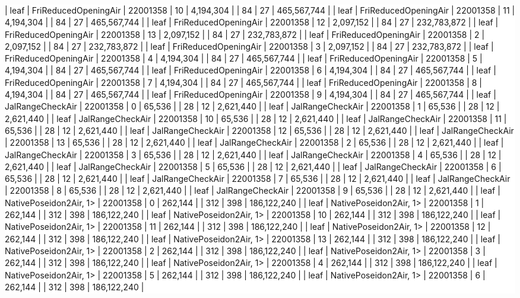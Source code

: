 | leaf | FriReducedOpeningAir | 22001358 | 10 | 4,194,304 |  | 84 | 27 | 465,567,744 | 
| leaf | FriReducedOpeningAir | 22001358 | 11 | 4,194,304 |  | 84 | 27 | 465,567,744 | 
| leaf | FriReducedOpeningAir | 22001358 | 12 | 2,097,152 |  | 84 | 27 | 232,783,872 | 
| leaf | FriReducedOpeningAir | 22001358 | 13 | 2,097,152 |  | 84 | 27 | 232,783,872 | 
| leaf | FriReducedOpeningAir | 22001358 | 2 | 2,097,152 |  | 84 | 27 | 232,783,872 | 
| leaf | FriReducedOpeningAir | 22001358 | 3 | 2,097,152 |  | 84 | 27 | 232,783,872 | 
| leaf | FriReducedOpeningAir | 22001358 | 4 | 4,194,304 |  | 84 | 27 | 465,567,744 | 
| leaf | FriReducedOpeningAir | 22001358 | 5 | 4,194,304 |  | 84 | 27 | 465,567,744 | 
| leaf | FriReducedOpeningAir | 22001358 | 6 | 4,194,304 |  | 84 | 27 | 465,567,744 | 
| leaf | FriReducedOpeningAir | 22001358 | 7 | 4,194,304 |  | 84 | 27 | 465,567,744 | 
| leaf | FriReducedOpeningAir | 22001358 | 8 | 4,194,304 |  | 84 | 27 | 465,567,744 | 
| leaf | FriReducedOpeningAir | 22001358 | 9 | 4,194,304 |  | 84 | 27 | 465,567,744 | 
| leaf | JalRangeCheckAir | 22001358 | 0 | 65,536 |  | 28 | 12 | 2,621,440 | 
| leaf | JalRangeCheckAir | 22001358 | 1 | 65,536 |  | 28 | 12 | 2,621,440 | 
| leaf | JalRangeCheckAir | 22001358 | 10 | 65,536 |  | 28 | 12 | 2,621,440 | 
| leaf | JalRangeCheckAir | 22001358 | 11 | 65,536 |  | 28 | 12 | 2,621,440 | 
| leaf | JalRangeCheckAir | 22001358 | 12 | 65,536 |  | 28 | 12 | 2,621,440 | 
| leaf | JalRangeCheckAir | 22001358 | 13 | 65,536 |  | 28 | 12 | 2,621,440 | 
| leaf | JalRangeCheckAir | 22001358 | 2 | 65,536 |  | 28 | 12 | 2,621,440 | 
| leaf | JalRangeCheckAir | 22001358 | 3 | 65,536 |  | 28 | 12 | 2,621,440 | 
| leaf | JalRangeCheckAir | 22001358 | 4 | 65,536 |  | 28 | 12 | 2,621,440 | 
| leaf | JalRangeCheckAir | 22001358 | 5 | 65,536 |  | 28 | 12 | 2,621,440 | 
| leaf | JalRangeCheckAir | 22001358 | 6 | 65,536 |  | 28 | 12 | 2,621,440 | 
| leaf | JalRangeCheckAir | 22001358 | 7 | 65,536 |  | 28 | 12 | 2,621,440 | 
| leaf | JalRangeCheckAir | 22001358 | 8 | 65,536 |  | 28 | 12 | 2,621,440 | 
| leaf | JalRangeCheckAir | 22001358 | 9 | 65,536 |  | 28 | 12 | 2,621,440 | 
| leaf | NativePoseidon2Air<BabyBearParameters>, 1> | 22001358 | 0 | 262,144 |  | 312 | 398 | 186,122,240 | 
| leaf | NativePoseidon2Air<BabyBearParameters>, 1> | 22001358 | 1 | 262,144 |  | 312 | 398 | 186,122,240 | 
| leaf | NativePoseidon2Air<BabyBearParameters>, 1> | 22001358 | 10 | 262,144 |  | 312 | 398 | 186,122,240 | 
| leaf | NativePoseidon2Air<BabyBearParameters>, 1> | 22001358 | 11 | 262,144 |  | 312 | 398 | 186,122,240 | 
| leaf | NativePoseidon2Air<BabyBearParameters>, 1> | 22001358 | 12 | 262,144 |  | 312 | 398 | 186,122,240 | 
| leaf | NativePoseidon2Air<BabyBearParameters>, 1> | 22001358 | 13 | 262,144 |  | 312 | 398 | 186,122,240 | 
| leaf | NativePoseidon2Air<BabyBearParameters>, 1> | 22001358 | 2 | 262,144 |  | 312 | 398 | 186,122,240 | 
| leaf | NativePoseidon2Air<BabyBearParameters>, 1> | 22001358 | 3 | 262,144 |  | 312 | 398 | 186,122,240 | 
| leaf | NativePoseidon2Air<BabyBearParameters>, 1> | 22001358 | 4 | 262,144 |  | 312 | 398 | 186,122,240 | 
| leaf | NativePoseidon2Air<BabyBearParameters>, 1> | 22001358 | 5 | 262,144 |  | 312 | 398 | 186,122,240 | 
| leaf | NativePoseidon2Air<BabyBearParameters>, 1> | 22001358 | 6 | 262,144 |  | 312 | 398 | 186,122,240 | 